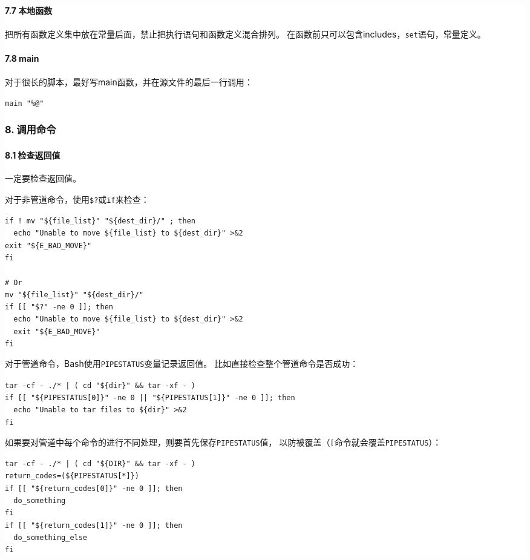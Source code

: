 #### 7.7 本地函数

把所有函数定义集中放在常量后面，禁止把执行语句和函数定义混合排列。
在函数前只可以包含includes，`set`语句，常量定义。

#### 7.8 main

对于很长的脚本，最好写main函数，并在源文件的最后一行调用：

``` shell
main "%@"
```

### 8. 调用命令

#### 8.1 检查返回值

一定要检查返回值。

对于非管道命令，使用`$?`或`if`来检查：

``` shell
if ! mv "${file_list}" "${dest_dir}/" ; then
  echo "Unable to move ${file_list} to ${dest_dir}" >&2
exit "${E_BAD_MOVE}"
fi
	
# Or
mv "${file_list}" "${dest_dir}/"
if [[ "$?" -ne 0 ]]; then
  echo "Unable to move ${file_list} to ${dest_dir}" >&2
  exit "${E_BAD_MOVE}"
fi
```

对于管道命令，Bash使用`PIPESTATUS`变量记录返回值。
比如直接检查整个管道命令是否成功：

``` shell
tar -cf - ./* | ( cd "${dir}" && tar -xf - )
if [[ "${PIPESTATUS[0]}" -ne 0 || "${PIPESTATUS[1]}" -ne 0 ]]; then
  echo "Unable to tar files to ${dir}" >&2
fi
```

如果要对管道中每个命令的进行不同处理，则要首先保存`PIPESTATUS`值，
以防被覆盖（`[`命令就会覆盖`PIPESTATUS`）：

``` shell
tar -cf - ./* | ( cd "${DIR}" && tar -xf - )
return_codes=(${PIPESTATUS[*]})
if [[ "${return_codes[0]}" -ne 0 ]]; then
  do_something
fi
if [[ "${return_codes[1]}" -ne 0 ]]; then
  do_something_else
fi
```
